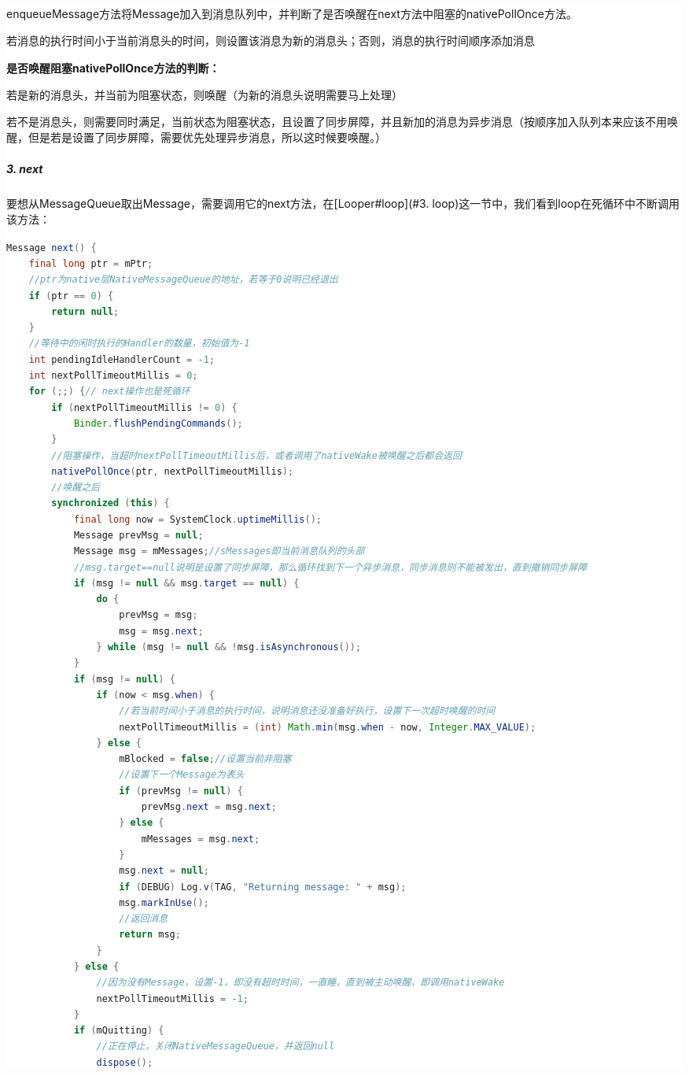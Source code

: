 enqueueMessage方法将Message加入到消息队列中，并判断了是否唤醒在next方法中阻塞的nativePollOnce方法。

若消息的执行时间小于当前消息头的时间，则设置该消息为新的消息头；否则，消息的执行时间顺序添加消息

**是否唤醒阻塞nativePollOnce方法的判断：**

若是新的消息头，并当前为阻塞状态，则唤醒（为新的消息头说明需要马上处理）

若不是消息头，则需要同时满足，当前状态为阻塞状态，且设置了同步屏障，并且新加的消息为异步消息（按顺序加入队列本来应该不用唤醒，但是若是设置了同步屏障，需要优先处理异步消息，所以这时候要唤醒。）

##### 3. next

要想从MessageQueue取出Message，需要调用它的next方法，在[Looper#loop](#3. loop)这一节中，我们看到loop在死循环中不断调用该方法：

```java
Message next() {
    final long ptr = mPtr;
    //ptr为native层NativeMessageQueue的地址，若等于0说明已经退出
    if (ptr == 0) {
        return null;
    }
	//等待中的闲时执行的Handler的数量，初始值为-1
    int pendingIdleHandlerCount = -1;
    int nextPollTimeoutMillis = 0;
    for (;;) {// next操作也是死循环
        if (nextPollTimeoutMillis != 0) {
            Binder.flushPendingCommands();
        }
		//阻塞操作，当超时nextPollTimeoutMillis后，或者调用了nativeWake被唤醒之后都会返回
        nativePollOnce(ptr, nextPollTimeoutMillis);
		//唤醒之后
        synchronized (this) {
            final long now = SystemClock.uptimeMillis();
            Message prevMsg = null;
            Message msg = mMessages;//sMessages即当前消息队列的头部
            //msg.target==null说明是设置了同步屏障，那么循环找到下一个异步消息，同步消息则不能被发出，直到撤销同步屏障
            if (msg != null && msg.target == null) {
                do {
                    prevMsg = msg;
                    msg = msg.next;
                } while (msg != null && !msg.isAsynchronous());
            }
            if (msg != null) {
                if (now < msg.when) {
                    //若当前时间小于消息的执行时间，说明消息还没准备好执行，设置下一次超时唤醒的时间
                    nextPollTimeoutMillis = (int) Math.min(msg.when - now, Integer.MAX_VALUE);
                } else {
                    mBlocked = false;//设置当前非阻塞
                    //设置下一个Message为表头
                    if (prevMsg != null) {
                        prevMsg.next = msg.next;
                    } else {
                        mMessages = msg.next;
                    }
                    msg.next = null;
                    if (DEBUG) Log.v(TAG, "Returning message: " + msg);
                    msg.markInUse();
                    //返回消息
                    return msg;
                }
            } else {
                //因为没有Message，设置-1，即没有超时时间，一直睡，直到被主动唤醒，即调用nativeWake
                nextPollTimeoutMillis = -1;
            }
            if (mQuitting) {
                //正在停止，关闭NativeMessageQueue，并返回null
                dispose();
```